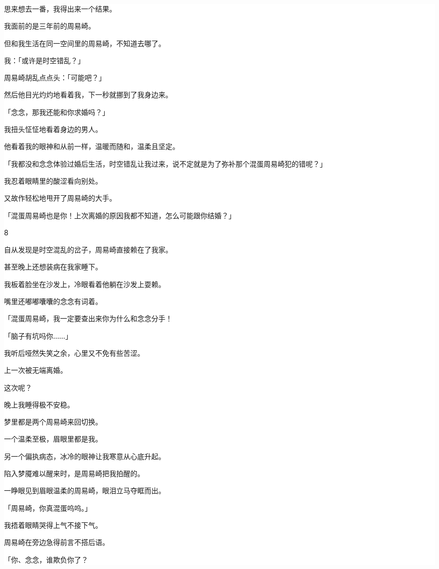 思来想去一番，我得出来一个结果。

我面前的是三年前的周易崎。

但和我生活在同一空间里的周易崎，不知道去哪了。

我：「或许是时空错乱？」

周易崎胡乱点点头：「可能吧？」

然后他目光灼灼地看着我，下一秒就挪到了我身边来。

「念念，那我还能和你求婚吗？」

我扭头怔怔地看着身边的男人。

他看着我的眼神和从前一样，温暖而随和，温柔且坚定。

「我都没和念念体验过婚后生活，时空错乱让我过来，说不定就是为了弥补那个混蛋周易崎犯的错呢？」

我忍着眼睛里的酸涩看向别处。

又故作轻松地甩开了周易崎的大手。

「混蛋周易崎也是你！上次离婚的原因我都不知道，怎么可能跟你结婚？」

8

自从发现是时空混乱的岔子，周易崎直接赖在了我家。

甚至晚上还想装病在我家睡下。

我板着脸坐在沙发上，冷眼看着他躺在沙发上耍赖。

嘴里还嘟嘟囔囔的念念有词着。

「混蛋周易崎，我一定要查出来你为什么和念念分手！

「脑子有坑吗你……」

我听后哑然失笑之余，心里又不免有些苦涩。

上一次被无端离婚。

这次呢？

晚上我睡得极不安稳。

梦里都是两个周易崎来回切换。

一个温柔至极，眉眼里都是我。

另一个偏执病态，冰冷的眼神让我寒意从心底升起。

陷入梦魇难以醒来时，是周易崎把我拍醒的。

一睁眼见到眉眼温柔的周易崎，眼泪立马夺眶而出。

「周易崎，你真混蛋呜呜。」

我捂着眼睛哭得上气不接下气。

周易崎在旁边急得前言不搭后语。

「你、念念，谁欺负你了？
